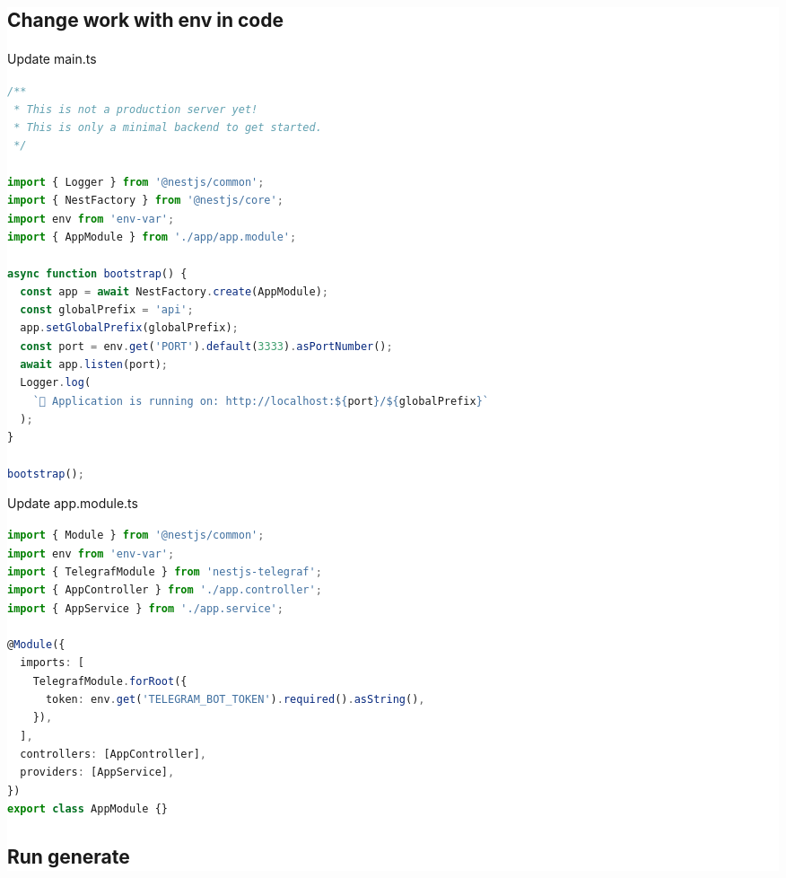 ```json
```

## Change work with env in code

Update main.ts

```ts
/**
 * This is not a production server yet!
 * This is only a minimal backend to get started.
 */

import { Logger } from '@nestjs/common';
import { NestFactory } from '@nestjs/core';
import env from 'env-var';
import { AppModule } from './app/app.module';

async function bootstrap() {
  const app = await NestFactory.create(AppModule);
  const globalPrefix = 'api';
  app.setGlobalPrefix(globalPrefix);
  const port = env.get('PORT').default(3333).asPortNumber();
  await app.listen(port);
  Logger.log(
    `🚀 Application is running on: http://localhost:${port}/${globalPrefix}`
  );
}

bootstrap();
```

Update app.module.ts

```ts
import { Module } from '@nestjs/common';
import env from 'env-var';
import { TelegrafModule } from 'nestjs-telegraf';
import { AppController } from './app.controller';
import { AppService } from './app.service';

@Module({
  imports: [
    TelegrafModule.forRoot({
      token: env.get('TELEGRAM_BOT_TOKEN').required().asString(),
    }),
  ],
  controllers: [AppController],
  providers: [AppService],
})
export class AppModule {}
```

## Run generate
